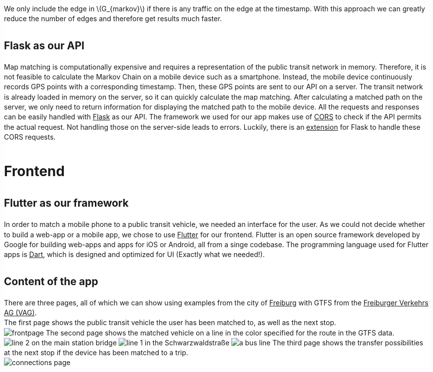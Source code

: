 We only include the edge in \\(G_{markov}\\) if there is any traffic on the edge at the timestamp. 
With this approach we can greatly reduce the number of edges and therefore get results much faster.

## Flask as our API
Map matching is computationally expensive and requires a representation of the public transit network in memory.
Therefore, it is not feasible to calculate the Markov Chain on a mobile device such as a smartphone.
Instead, the mobile device continuously records GPS points with a corresponding timestamp. Then, these GPS points are sent to our API on a server.
The transit network is already loaded in memory on the server, so it can quickly calculate the map matching. 
After calculating a matched path on the server, we only need to return information for displaying the matched path to the mobile device.
All the requests and responses can be easily handled with [Flask](https://flask.palletsprojects.com/en/2.1.x/) as our API.
The framework we used for our app makes use of [CORS](https://developer.mozilla.org/en-US/docs/Web/HTTP/CORS) to check if the API permits the actual request.
Not handling those on the server-side leads to errors. Luckily, there is an [extension](https://flask-cors.readthedocs.io/en/latest/) for Flask to handle these CORS requests.

# Frontend
## Flutter as our framework
In order to match a mobile phone to a public transit vehicle, we needed an interface for the user. 
As we could not decide whether to build a web-app or a mobile app, we chose to use [Flutter](https://flutter.dev) for our frontend.
Flutter is an open source framework developed by Google for building web-apps and apps for iOS or Android, all from a singe codebase.
The programming language used for Flutter apps is [Dart](https://dart.dev), which is designed and optimized for UI (Exactly what we needed!).

## Content of the app
There are three pages, all of which we can show using examples from the city of 
[Freiburg](https://de.wikipedia.org/wiki/Freiburg_im_Breisgau) with GTFS from the [Freiburger Verkehrs AG (VAG)](https://www.vag-freiburg.de/service-infos/downloads/gtfs-daten).\
The first page shows the public transit vehicle the user has been matched to, as well as the next stop.\
<img src="/../../img/project-map-matching-mobile-phones-to-public-transit-vehicles/frontend_frontpage.png" title="frontpage" width="800"></img>
The second page shows the matched vehicle on a line in the color specified for the route in the GTFS data.\
<img src="/../../img/project-map-matching-mobile-phones-to-public-transit-vehicles/frontend_map_hauptbahnhof.png" title="line 2 on the main station bridge" width="800"></img>
<img src="/../../img/project-map-matching-mobile-phones-to-public-transit-vehicles/frontend_map_schwarzwaldstrasse.png" title="line 1 in the Schwarzwaldstraße" width="800"></img>
<img src="/../../img/project-map-matching-mobile-phones-to-public-transit-vehicles/frontend_map_bus.png" title="a bus line" width="800"></img>
The third page shows the transfer possibilities at the next stop if the device has been matched to a trip.\
<img src="/../../img/project-map-matching-mobile-phones-to-public-transit-vehicles/frontend_connections_page.png" title="connections page" width="800"></img>
